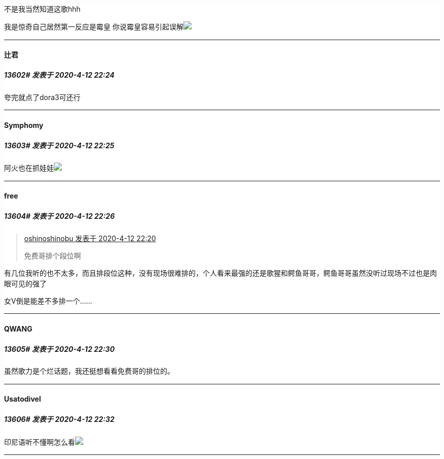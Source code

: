 不是我当然知道这歌hhh


我是惊奇自己居然第一反应是霉皇</blockquote>
你说霉皇容易引起误解<img src="https://static.saraba1st.com/image/smiley/face2017/067.png" referrerpolicy="no-referrer">


*****

####  辻君  
##### 13602#       发表于 2020-4-12 22:24


夸完就点了dora3可还行


*****

####  Symphomy  
##### 13603#       发表于 2020-4-12 22:25


阿火也在抓娃娃<img src="https://static.saraba1st.com/image/smiley/face2017/245.png" referrerpolicy="no-referrer">


*****

####  free  
##### 13604#       发表于 2020-4-12 22:26


<blockquote><a href="httphttps://bbs.saraba1st.com/2b/forum.php?mod=redirect&amp;goto=findpost&amp;pid=47059224&amp;ptid=1920426" target="_blank">oshinoshinobu 发表于 2020-4-12 22:20</a>

免费哥排个段位啊</blockquote>
有几位我听的也不太多，而且排段位这种，没有现场很难排的，个人看来最强的还是歌猩和鳄鱼哥哥，鳄鱼哥哥虽然没听过现场不过也是肉眼可见的强了

女V倒是能差不多排一个......


*****

####  QWANG  
##### 13605#       发表于 2020-4-12 22:30


虽然歌力是个烂话题，我还挺想看看免费哥的排位的。


*****

####  Usatodivel  
##### 13606#       发表于 2020-4-12 22:32


印尼语听不懂啊怎么看<img src="https://static.saraba1st.com/image/smiley/face2017/009.gif" referrerpolicy="no-referrer">


*****
